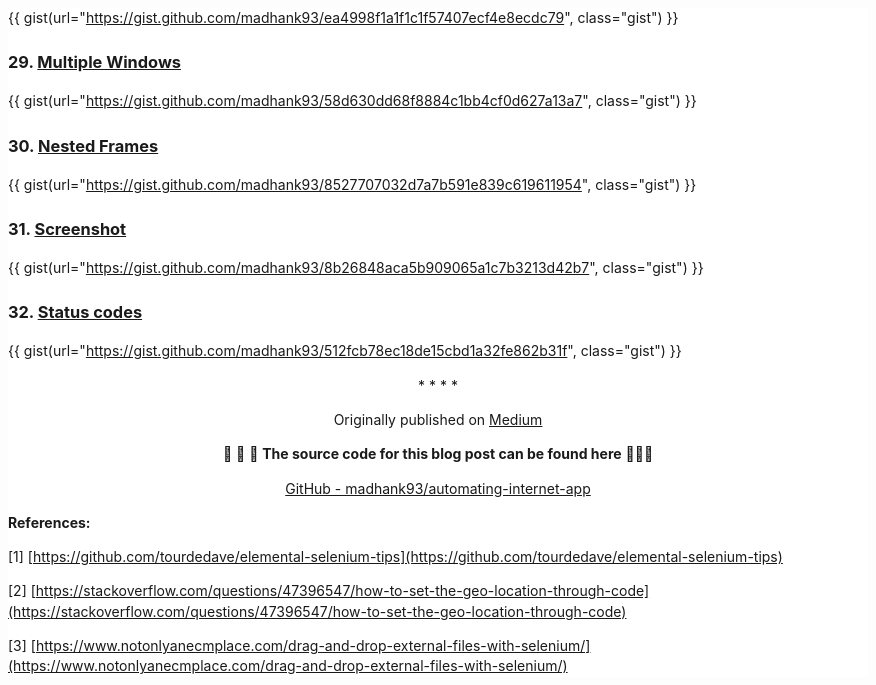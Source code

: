 {{ gist(url="https://gist.github.com/madhank93/ea4998f1a1f1c1f57407ecf4e8ecdc79", class="gist") }}

### 29. [Multiple Windows](https://the-internet.herokuapp.com/windows)

{{ gist(url="https://gist.github.com/madhank93/58d630dd68f8884c1bb4cf0d627a13a7", class="gist") }}

### 30. [Nested Frames](https://the-internet.herokuapp.com/nested_frames)

{{ gist(url="https://gist.github.com/madhank93/8527707032d7a7b591e839c619611954", class="gist") }}

### 31. [Screenshot](https://the-internet.herokuapp.com/)

{{ gist(url="https://gist.github.com/madhank93/8b26848aca5b909065a1c7b3213d42b7", class="gist") }}

### 32. [Status codes](https://the-internet.herokuapp.com/status_codes)

{{ gist(url="https://gist.github.com/madhank93/512fcb78ec18de15cbd1a32fe862b31f", class="gist") }}

<div align="center">* * * *</div>

<center>

Originally published on [Medium](https://medium.com/@madhankumaravelu93/selenium-code-snippets-a-curated-list-of-the-working-code-example-f7fbc692c2b6)

🌟 🌟 🌟 **The source code for this blog post can be found here** 🌟🌟🌟

[GitHub - madhank93/automating-internet-app](https://github.com/madhank93/automating-internet-app)

</center>

**References:**

[1] [https://github.com/tourdedave/elemental-selenium-tips](https://github.com/tourdedave/elemental-selenium-tips)

[2] [https://stackoverflow.com/questions/47396547/how-to-set-the-geo-location-through-code](https://stackoverflow.com/questions/47396547/how-to-set-the-geo-location-through-code)

[3] [https://www.notonlyanecmplace.com/drag-and-drop-external-files-with-selenium/](https://www.notonlyanecmplace.com/drag-and-drop-external-files-with-selenium/)
